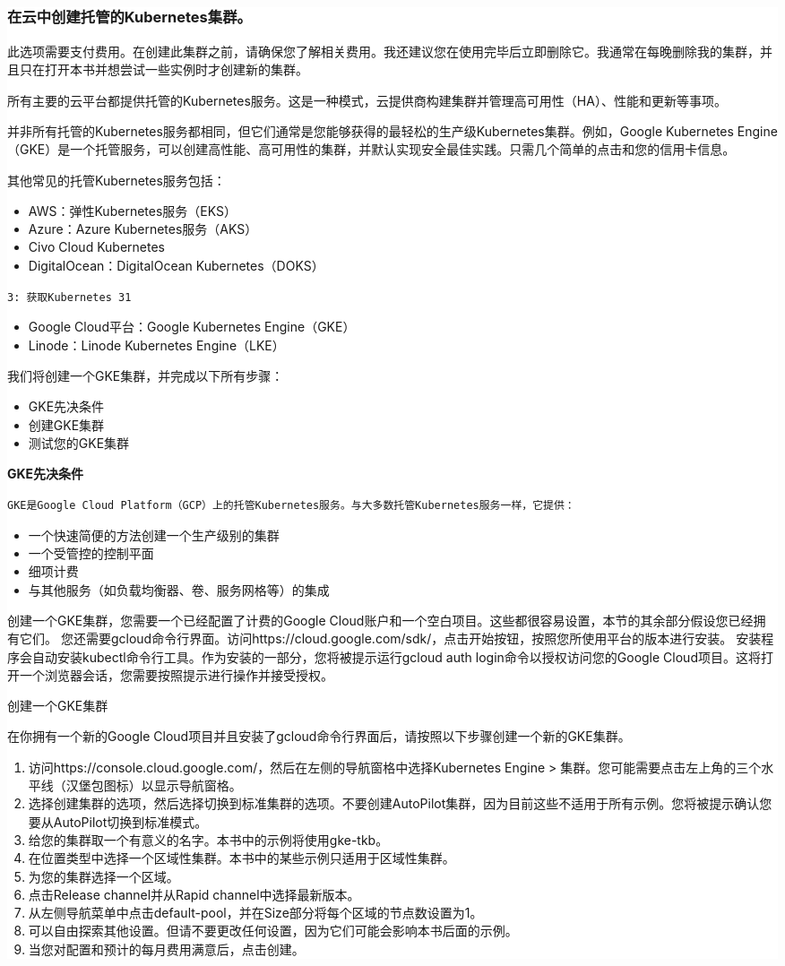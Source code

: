 ### 在云中创建托管的Kubernetes集群。

此选项需要支付费用。在创建此集群之前，请确保您了解相关费用。我还建议您在使用完毕后立即删除它。我通常在每晚删除我的集群，并且只在打开本书并想尝试一些实例时才创建新的集群。

所有主要的云平台都提供托管的Kubernetes服务。这是一种模式，云提供商构建集群并管理高可用性（HA）、性能和更新等事项。

并非所有托管的Kubernetes服务都相同，但它们通常是您能够获得的最轻松的生产级Kubernetes集群。例如，Google Kubernetes Engine（GKE）是一个托管服务，可以创建高性能、高可用性的集群，并默认实现安全最佳实践。只需几个简单的点击和您的信用卡信息。

其他常见的托管Kubernetes服务包括：

- AWS：弹性Kubernetes服务（EKS）
- Azure：Azure Kubernetes服务（AKS）
- Civo Cloud Kubernetes
- DigitalOcean：DigitalOcean Kubernetes（DOKS）

```
3: 获取Kubernetes 31
```

- Google Cloud平台：Google Kubernetes Engine（GKE）
- Linode：Linode Kubernetes Engine（LKE）

我们将创建一个GKE集群，并完成以下所有步骤：

- GKE先决条件
- 创建GKE集群
- 测试您的GKE集群

**GKE先决条件**

```
GKE是Google Cloud Platform（GCP）上的托管Kubernetes服务。与大多数托管Kubernetes服务一样，它提供：
```
- 一个快速简便的方法创建一个生产级别的集群
- 一个受管控的控制平面
- 细项计费
- 与其他服务（如负载均衡器、卷、服务网格等）的集成

创建一个GKE集群，您需要一个已经配置了计费的Google Cloud账户和一个空白项目。这些都很容易设置，本节的其余部分假设您已经拥有它们。
您还需要gcloud命令行界面。访问https://cloud.google.com/sdk/，点击开始按钮，按照您所使用平台的版本进行安装。
安装程序会自动安装kubectl命令行工具。作为安装的一部分，您将被提示运行gcloud auth login命令以授权访问您的Google Cloud项目。这将打开一个浏览器会话，您需要按照提示进行操作并接受授权。

创建一个GKE集群

在你拥有一个新的Google Cloud项目并且安装了gcloud命令行界面后，请按照以下步骤创建一个新的GKE集群。

1. 访问https://console.cloud.google.com/，然后在左侧的导航窗格中选择Kubernetes Engine > 集群。您可能需要点击左上角的三个水平线（汉堡包图标）以显示导航窗格。
2. 选择创建集群的选项，然后选择切换到标准集群的选项。不要创建AutoPilot集群，因为目前这些不适用于所有示例。您将被提示确认您要从AutoPilot切换到标准模式。
3. 给您的集群取一个有意义的名字。本书中的示例将使用gke-tkb。
4. 在位置类型中选择一个区域性集群。本书中的某些示例只适用于区域性集群。
5. 为您的集群选择一个区域。
6. 点击Release channel并从Rapid channel中选择最新版本。
7. 从左侧导航菜单中点击default-pool，并在Size部分将每个区域的节点数设置为1。
8. 可以自由探索其他设置。但请不要更改任何设置，因为它们可能会影响本书后面的示例。
9. 当您对配置和预计的每月费用满意后，点击创建。

